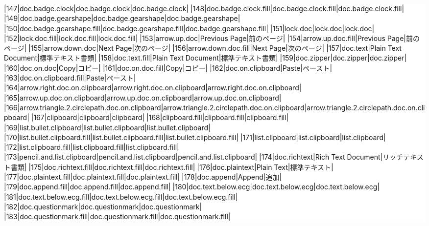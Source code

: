 |147|doc.badge.clock|doc.badge.clock|doc.badge.clock|
|148|doc.badge.clock.fill|doc.badge.clock.fill|doc.badge.clock.fill|
|149|doc.badge.gearshape|doc.badge.gearshape|doc.badge.gearshape|
|150|doc.badge.gearshape.fill|doc.badge.gearshape.fill|doc.badge.gearshape.fill|
|151|lock.doc|lock.doc|lock.doc|
|152|lock.doc.fill|lock.doc.fill|lock.doc.fill|
|153|arrow.up.doc|Previous Page|前のページ|
|154|arrow.up.doc.fill|Previous Page|前のページ|
|155|arrow.down.doc|Next Page|次のページ|
|156|arrow.down.doc.fill|Next Page|次のページ|
|157|doc.text|Plain Text Document|標準テキスト書類|
|158|doc.text.fill|Plain Text Document|標準テキスト書類|
|159|doc.zipper|doc.zipper|doc.zipper|
|160|doc.on.doc|Copy|コピー|
|161|doc.on.doc.fill|Copy|コピー|
|162|doc.on.clipboard|Paste|ペースト|
|163|doc.on.clipboard.fill|Paste|ペースト|
|164|arrow.right.doc.on.clipboard|arrow.right.doc.on.clipboard|arrow.right.doc.on.clipboard|
|165|arrow.up.doc.on.clipboard|arrow.up.doc.on.clipboard|arrow.up.doc.on.clipboard|
|166|arrow.triangle.2.circlepath.doc.on.clipboard|arrow.triangle.2.circlepath.doc.on.clipboard|arrow.triangle.2.circlepath.doc.on.clipboard|
|167|clipboard|clipboard|clipboard|
|168|clipboard.fill|clipboard.fill|clipboard.fill|
|169|list.bullet.clipboard|list.bullet.clipboard|list.bullet.clipboard|
|170|list.bullet.clipboard.fill|list.bullet.clipboard.fill|list.bullet.clipboard.fill|
|171|list.clipboard|list.clipboard|list.clipboard|
|172|list.clipboard.fill|list.clipboard.fill|list.clipboard.fill|
|173|pencil.and.list.clipboard|pencil.and.list.clipboard|pencil.and.list.clipboard|
|174|doc.richtext|Rich Text Document|リッチテキスト書類|
|175|doc.richtext.fill|doc.richtext.fill|doc.richtext.fill|
|176|doc.plaintext|Plain Text|標準テキスト|
|177|doc.plaintext.fill|doc.plaintext.fill|doc.plaintext.fill|
|178|doc.append|Append|追加|
|179|doc.append.fill|doc.append.fill|doc.append.fill|
|180|doc.text.below.ecg|doc.text.below.ecg|doc.text.below.ecg|
|181|doc.text.below.ecg.fill|doc.text.below.ecg.fill|doc.text.below.ecg.fill|
|182|doc.questionmark|doc.questionmark|doc.questionmark|
|183|doc.questionmark.fill|doc.questionmark.fill|doc.questionmark.fill|